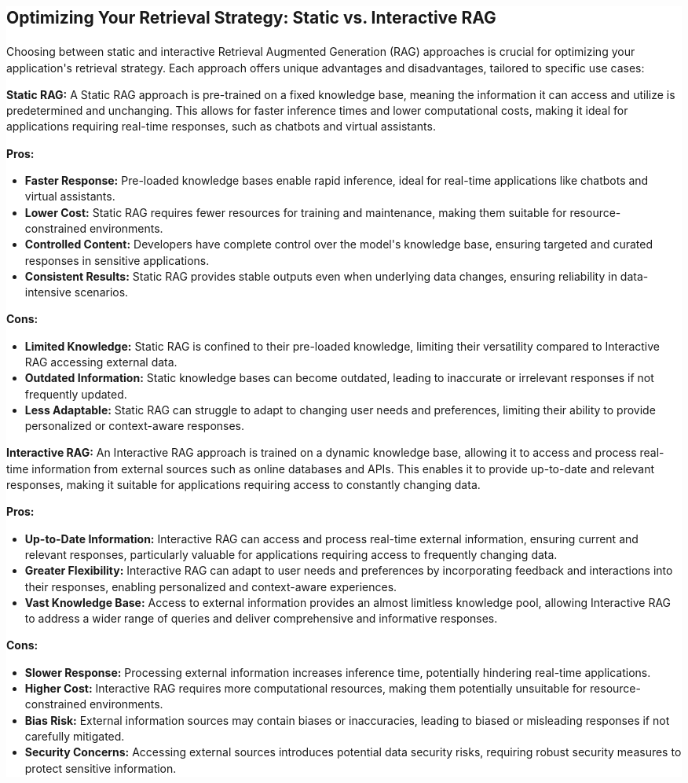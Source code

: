 ## Optimizing Your Retrieval Strategy: Static vs. Interactive RAG

Choosing between static and interactive Retrieval Augmented Generation (RAG) approaches is crucial for optimizing your application's retrieval strategy. Each approach offers unique advantages and disadvantages, tailored to specific use cases:

**Static RAG:** A Static RAG approach is pre-trained on a fixed knowledge base, meaning the information it can access and utilize is predetermined and unchanging. This allows for faster inference times and lower computational costs, making it ideal for applications requiring real-time responses, such as chatbots and virtual assistants.

**Pros:**

* **Faster Response:** Pre-loaded knowledge bases enable rapid inference, ideal for real-time applications like chatbots and virtual assistants.
* **Lower Cost:** Static RAG requires fewer resources for training and maintenance, making them suitable for resource-constrained environments.
* **Controlled Content:** Developers have complete control over the model's knowledge base, ensuring targeted and curated responses in sensitive applications.
* **Consistent Results:** Static RAG provides stable outputs even when underlying data changes, ensuring reliability in data-intensive scenarios.

**Cons:**

* **Limited Knowledge:** Static RAG is confined to their pre-loaded knowledge, limiting their versatility compared to Interactive RAG accessing external data.
* **Outdated Information:** Static knowledge bases can become outdated, leading to inaccurate or irrelevant responses if not frequently updated.
* **Less Adaptable:** Static RAG can struggle to adapt to changing user needs and preferences, limiting their ability to provide personalized or context-aware responses.

**Interactive RAG:** An Interactive RAG approach is trained on a dynamic knowledge base, allowing it to access and process real-time information from external sources such as online databases and APIs. This enables it to provide up-to-date and relevant responses, making it suitable for applications requiring access to constantly changing data.

**Pros:**

* **Up-to-Date Information:** Interactive RAG can access and process real-time external information, ensuring current and relevant responses, particularly valuable for applications requiring access to frequently changing data.
* **Greater Flexibility:** Interactive RAG can adapt to user needs and preferences by incorporating feedback and interactions into their responses, enabling personalized and context-aware experiences.
* **Vast Knowledge Base:** Access to external information provides an almost limitless knowledge pool, allowing Interactive RAG to address a wider range of queries and deliver comprehensive and informative responses.

**Cons:**

* **Slower Response:** Processing external information increases inference time, potentially hindering real-time applications.
* **Higher Cost:** Interactive RAG requires more computational resources, making them potentially unsuitable for resource-constrained environments.
* **Bias Risk:** External information sources may contain biases or inaccuracies, leading to biased or misleading responses if not carefully mitigated.
* **Security Concerns:** Accessing external sources introduces potential data security risks, requiring robust security measures to protect sensitive information.
